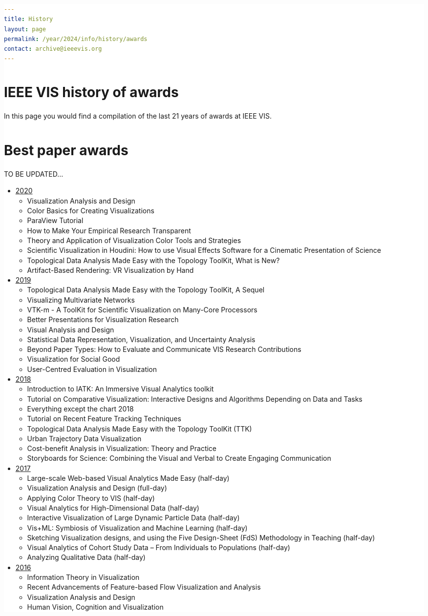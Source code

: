 ```yaml
---
title: History
layout: page
permalink: /year/2024/info/history/awards
contact: archive@ieeevis.org
---
```


IEEE VIS history of awards
=====

In this page you would find a compilation of the last 21 years of awards at IEEE VIS. 

# Best paper awards

TO BE UPDATED... 

* [2020](http://ieeevis.org/year/2020/info/tutorials)    
  * Visualization Analysis and Design
  * Color Basics for Creating Visualizations
  * ParaView Tutorial
  * How to Make Your Empirical Research Transparent
  * Theory and Application of Visualization Color Tools and Strategies
  * Scientific Visualization in Houdini: How to use Visual Effects Software for a Cinematic Presentation of Science
  * Topological Data Analysis Made Easy with the Topology ToolKit, What is New?
  * Artifact-Based Rendering: VR Visualization by Hand
* [2019](https://ieeevis.org/year/2018/info/tutorials)          
  * Topological Data Analysis Made Easy with the Topology ToolKit, A Sequel
  * Visualizing Multivariate Networks
  * VTK-m - A ToolKit for Scientific Visualization on Many-Core Processors
  * Better Presentations for Visualization Research
  * Visual Analysis and Design
  * Statistical Data Representation, Visualization, and Uncertainty Analysis
  * Beyond Paper Types: How to Evaluate and Communicate VIS Research Contributions
  * Visualization for Social Good
  * User-Centred Evaluation in Visualization
* [2018](https://ieeevis.org/year/2018/info/tutorials)
  * Introduction to IATK: An Immersive Visual Analytics toolkit
  * Tutorial on Comparative Visualization: Interactive Designs and Algorithms Depending on Data and Tasks
  * Everything except the chart 2018
  * Tutorial on Recent Feature Tracking Techniques
  * Topological Data Analysis Made Easy with the Topology ToolKit (TTK)
  * Urban Trajectory Data Visualization
  * Cost-benefit Analysis in Visualization: Theory and Practice
  * Storyboards for Science: Combining the Visual and Verbal to Create Engaging Communication           
* [2017](http://ieeevis.org/year/2017/info/tutorials)
  * Large-scale Web-based Visual Analytics Made Easy (half-day)
  * Visualization Analysis and Design (full-day)
  * Applying Color Theory to VIS (half-day)
  * Visual Analytics for High-Dimensional Data (half-day)
  * Interactive Visualization of Large Dynamic Particle Data (half-day)
  * Vis+ML: Symbiosis of Visualization and Machine Learning (half-day)
  * Sketching Visualization designs, and using the Five Design-Sheet (FdS) Methodology in Teaching (half-day)
  * Visual Analytics of Cohort Study Data – From Individuals to Populations (half-day)
  * Analyzing Qualitative Data (half-day)   
* [2016](http://ieeevis.org/year/2016/info/overview-amp-topics/tutorials)
  * Information Theory in Visualization
  * Recent Advancements of Feature-based Flow Visualization and Analysis
  * Visualization Analysis and Design
  * Human Vision, Cognition and Visualization